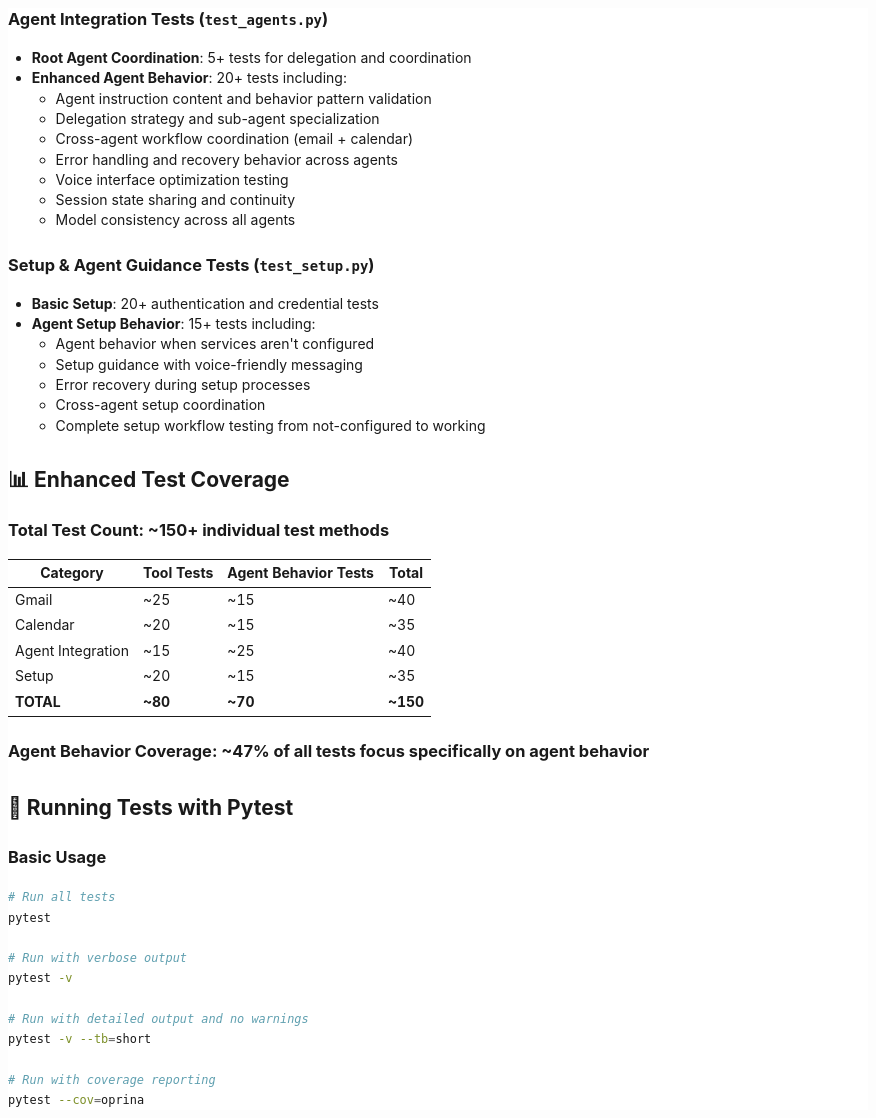 ### **Agent Integration Tests** (`test_agents.py`)
- **Root Agent Coordination**: 5+ tests for delegation and coordination
- **Enhanced Agent Behavior**: 20+ tests including:
  - Agent instruction content and behavior pattern validation
  - Delegation strategy and sub-agent specialization
  - Cross-agent workflow coordination (email + calendar)
  - Error handling and recovery behavior across agents
  - Voice interface optimization testing
  - Session state sharing and continuity
  - Model consistency across all agents

### **Setup & Agent Guidance Tests** (`test_setup.py`)
- **Basic Setup**: 20+ authentication and credential tests
- **Agent Setup Behavior**: 15+ tests including:
  - Agent behavior when services aren't configured
  - Setup guidance with voice-friendly messaging
  - Error recovery during setup processes
  - Cross-agent setup coordination
  - Complete setup workflow testing from not-configured to working

## 📊 **Enhanced Test Coverage**

### **Total Test Count**: ~150+ individual test methods

| Category | Tool Tests | Agent Behavior Tests | Total |
|----------|------------|---------------------|-------|
| Gmail | ~25 | ~15 | ~40 |
| Calendar | ~20 | ~15 | ~35 |
| Agent Integration | ~15 | ~25 | ~40 |
| Setup | ~20 | ~15 | ~35 |
| **TOTAL** | **~80** | **~70** | **~150** |

### **Agent Behavior Coverage**: ~47% of all tests focus specifically on agent behavior

## 🚀 **Running Tests with Pytest**

### **Basic Usage**
```bash
# Run all tests
pytest

# Run with verbose output
pytest -v

# Run with detailed output and no warnings
pytest -v --tb=short

# Run with coverage reporting
pytest --cov=oprina
```
